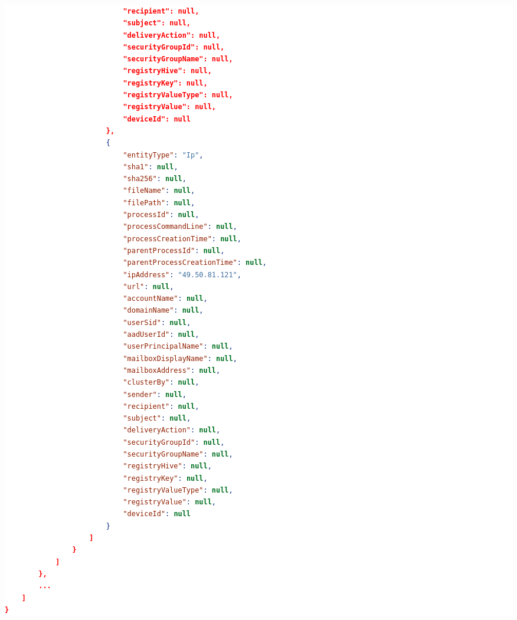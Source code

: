 ```json
                            "recipient": null,
                            "subject": null,
                            "deliveryAction": null,
                            "securityGroupId": null,
                            "securityGroupName": null,
                            "registryHive": null,
                            "registryKey": null,
                            "registryValueType": null,
                            "registryValue": null,
                            "deviceId": null
                        },
                        {
                            "entityType": "Ip",
                            "sha1": null,
                            "sha256": null,
                            "fileName": null,
                            "filePath": null,
                            "processId": null,
                            "processCommandLine": null,
                            "processCreationTime": null,
                            "parentProcessId": null,
                            "parentProcessCreationTime": null,
                            "ipAddress": "49.50.81.121",
                            "url": null,
                            "accountName": null,
                            "domainName": null,
                            "userSid": null,
                            "aadUserId": null,
                            "userPrincipalName": null,
                            "mailboxDisplayName": null,
                            "mailboxAddress": null,
                            "clusterBy": null,
                            "sender": null,
                            "recipient": null,
                            "subject": null,
                            "deliveryAction": null,
                            "securityGroupId": null,
                            "securityGroupName": null,
                            "registryHive": null,
                            "registryKey": null,
                            "registryValueType": null,
                            "registryValue": null,
                            "deviceId": null
                        }
                    ]
                }
            ]
        },
        ...
    ]
}
```
